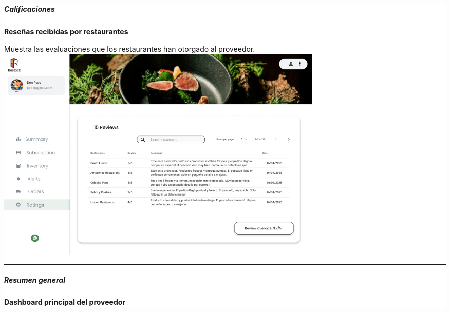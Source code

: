 
##### Calificaciones

**Reseñas recibidas por restaurantes**
 
Muestra las evaluaciones que los restaurantes han otorgado al proveedor.  <img src="assets/images/cap4/desktop_mockup_supplier/reviews-by-restaurants-to-supplier.png" alt="reviews-by-restaurants-to-supplier" width="600px"> 
 
---

##### Resumen general

**Dashboard principal del proveedor**
 